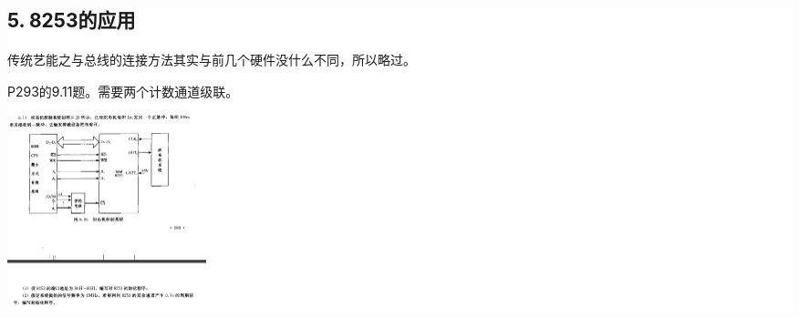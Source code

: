 ```assembly
```



## 5. 8253的应用

传统艺能之与总线的连接方法其实与前几个硬件没什么不同，所以略过。

P293的9.11题。需要两个计数通道级联。

<img src="Pic8/20.png" alt="20" style="zoom:25%;" />
